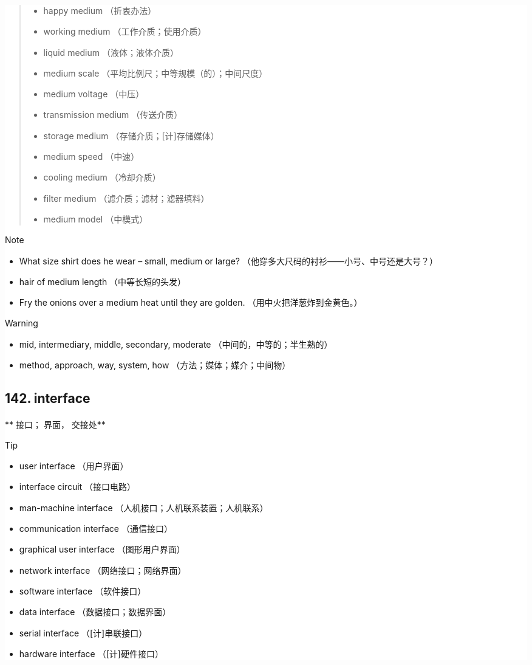 >
> - happy medium （折衷办法）
>
> - working medium （工作介质；使用介质）
>
> - liquid medium （液体；液体介质）
>
> - medium scale （平均比例尺；中等规模（的）；中间尺度）
>
> - medium voltage （中压）
>
> - transmission medium （传送介质）
>
> - storage medium （存储介质；[计]存储媒体）
>
> - medium speed （中速）
>
> - cooling medium （冷却介质）
>
> - filter medium （滤介质；滤材；滤器填料）
>
> - medium model （中模式）
>

> [!NOTE]
>
> - What size shirt does he wear – small, medium or large? （他穿多大尺码的衬衫——小号、中号还是大号？）
>
> - hair of medium length （中等长短的头发）
>
> - Fry the onions over a medium heat until they are golden. （用中火把洋葱炸到金黄色。）
>

> [!WARNING]
>
> - mid, intermediary, middle, secondary, moderate （中间的，中等的；半生熟的）
>
> - method, approach, way, system, how （方法；媒体；媒介；中间物）
>

## 142. interface

** 接口； 界面， 交接处**

> [!TIP]
>
> - user interface （用户界面）
>
> - interface circuit （接口电路）
>
> - man-machine interface （人机接口；人机联系装置；人机联系）
>
> - communication interface （通信接口）
>
> - graphical user interface （图形用户界面）
>
> - network interface （网络接口；网络界面）
>
> - software interface （软件接口）
>
> - data interface （数据接口；数据界面）
>
> - serial interface （[计]串联接口）
>
> - hardware interface （[计]硬件接口）
